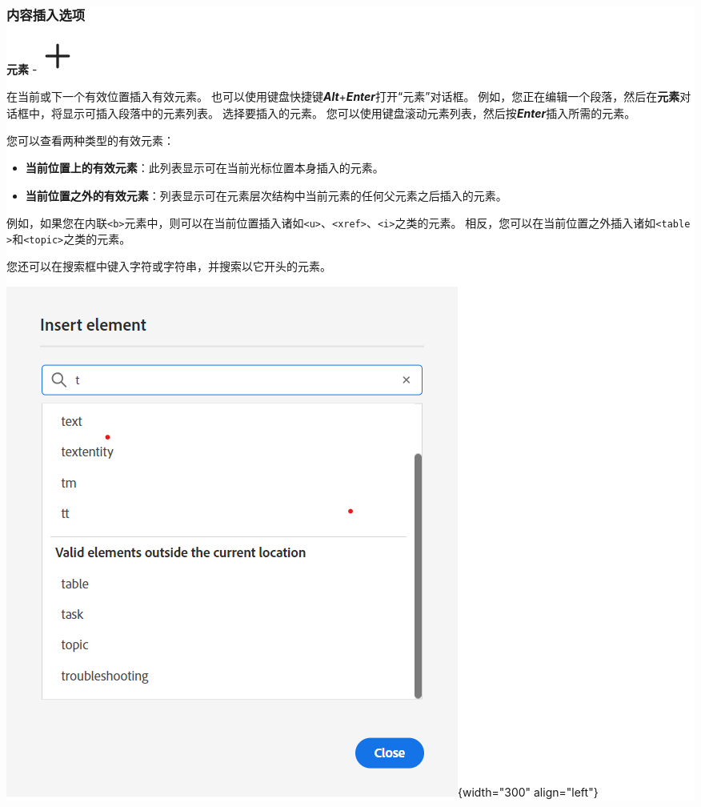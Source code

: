 ### 内容插入选项

**元素** - ![](images/Add_icon.svg)

在当前或下一个有效位置插入有效元素。 也可以使用键盘快捷键&#x200B;***Alt***+***Enter***&#x200B;打开“元素”对话框。 例如，您正在编辑一个段落，然后在&#x200B;**元素**&#x200B;对话框中，将显示可插入段落中的元素列表。 选择要插入的元素。 您可以使用键盘滚动元素列表，然后按&#x200B;***Enter***&#x200B;插入所需的元素。

您可以查看两种类型的有效元素：

- **当前位置上的有效元素**：此列表显示可在当前光标位置本身插入的元素。

- **当前位置之外的有效元素**：列表显示可在元素层次结构中当前元素的任何父元素之后插入的元素。

例如，如果您在内联`<b>`元素中，则可以在当前位置插入诸如`<u>`、`<xref>`、`<i>`之类的元素。 相反，您可以在当前位置之外插入诸如`<table>`和`<topic>`之类的元素。

您还可以在搜索框中键入字符或字符串，并搜索以它开头的元素。

![插入元素](images/insert-element.png){width="300" align="left"}
